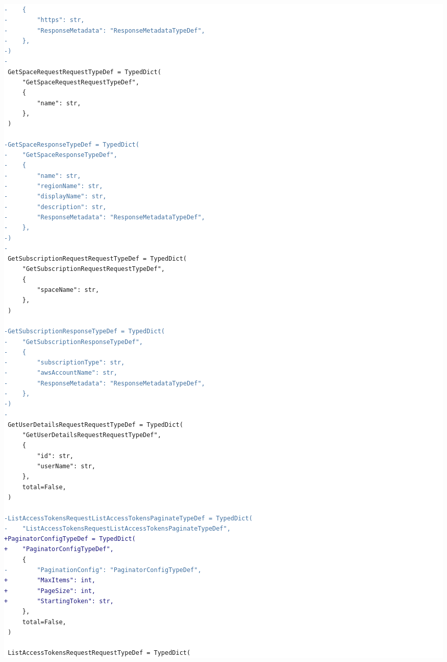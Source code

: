 ```diff
-    {
-        "https": str,
-        "ResponseMetadata": "ResponseMetadataTypeDef",
-    },
-)
-
 GetSpaceRequestRequestTypeDef = TypedDict(
     "GetSpaceRequestRequestTypeDef",
     {
         "name": str,
     },
 )
 
-GetSpaceResponseTypeDef = TypedDict(
-    "GetSpaceResponseTypeDef",
-    {
-        "name": str,
-        "regionName": str,
-        "displayName": str,
-        "description": str,
-        "ResponseMetadata": "ResponseMetadataTypeDef",
-    },
-)
-
 GetSubscriptionRequestRequestTypeDef = TypedDict(
     "GetSubscriptionRequestRequestTypeDef",
     {
         "spaceName": str,
     },
 )
 
-GetSubscriptionResponseTypeDef = TypedDict(
-    "GetSubscriptionResponseTypeDef",
-    {
-        "subscriptionType": str,
-        "awsAccountName": str,
-        "ResponseMetadata": "ResponseMetadataTypeDef",
-    },
-)
-
 GetUserDetailsRequestRequestTypeDef = TypedDict(
     "GetUserDetailsRequestRequestTypeDef",
     {
         "id": str,
         "userName": str,
     },
     total=False,
 )
 
-ListAccessTokensRequestListAccessTokensPaginateTypeDef = TypedDict(
-    "ListAccessTokensRequestListAccessTokensPaginateTypeDef",
+PaginatorConfigTypeDef = TypedDict(
+    "PaginatorConfigTypeDef",
     {
-        "PaginationConfig": "PaginatorConfigTypeDef",
+        "MaxItems": int,
+        "PageSize": int,
+        "StartingToken": str,
     },
     total=False,
 )
 
 ListAccessTokensRequestRequestTypeDef = TypedDict(
```
